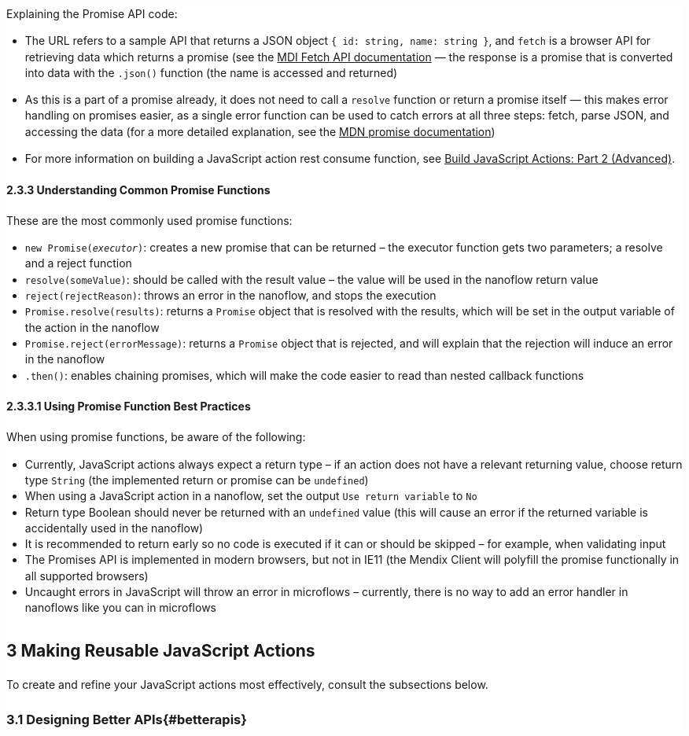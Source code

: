 Explaining the Promise API code:

* The URL refers to a sample API that returns a JSON object `{ id: string, name: string }`, and `fetch` is a browser API for retrieving data which returns a promise (see the [MDI Fetch API documentation](https://developer.mozilla.org/en-US/docs/Web/API/Fetch_API) — the response is a promise that is converted into data with the `.json()` function (the name is accessed and returned)

* As this is a part of a promise already, it does not need to call a `resolve` function or return a promise itself — this makes error handling on promises easier, as a single error function can be used to catch errors at all three steps: fetch, parse JSON, and accessing the data (for a more detailed explanation, see the [MDN promise documentation](https://developer.mozilla.org/en-US/docs/Web/JavaScript/Reference/Global_Objects/Promise))

* For more information on building a JavaScript action rest consume function, see [Build JavaScript Actions: Part 2 (Advanced)](/howto8/extensibility/write-javascript-github/).

#### 2.3.3 Understanding Common Promise Functions

These are the most commonly used promise functions:

* `new Promise(`*`executor`*`)`: creates a new promise that can be returned – the executor function gets two parameters; a resolve and a reject function
* `resolve(someValue)`: should be called with the result value – the value will be used in the nanoflow return value
* `reject(rejectReason)`: throws an error in the nanoflow, and stops the execution
* `Promise.resolve(results)`: returns a `Promise` object that is resolved with the results, which will be set in the output variable of the action in the nanoflow
* `Promise.reject(errorMessage)`: returns a `Promise` object that is rejected, and will explain that the rejection will induce an error in the nanoflow
* `.then()`: enables chaining promises, which will make the code easier to read than nested callback functions

#### 2.3.3.1 Using Promise Function Best Practices

When using promise functions, be aware of the following:

* Currently, JavaScript actions always expect a return type – if an action does not have a relevant returning value, choose return type `String` (the implemented return or promise can be `undefined`) 
* When using a JavaScript action in a nanoflow, set the output  `Use return variable` to `No` 
* Return type Boolean should never be returned with an `undefined` value (this will cause an error if the returned variable is accidentally used in the nanoflow)
* It is recommended to return early so no code is executed if it can or should be skipped – for example, when validating input
* The Promises API is implemented in modern browsers, but not in IE11 (the Mendix Client will polyfill the promise functionally in all supported browsers) 
* Uncaught errors in JavaScript will throw an error in microflows – currently, there is no way to add an error handler in nanoflows like you can in microflows

## 3 Making Reusable JavaScript Actions

To create and refine your JavaScript actions most effectively, consult the subsections below. 

### 3.1 Designing Better APIs{#betterapis}
